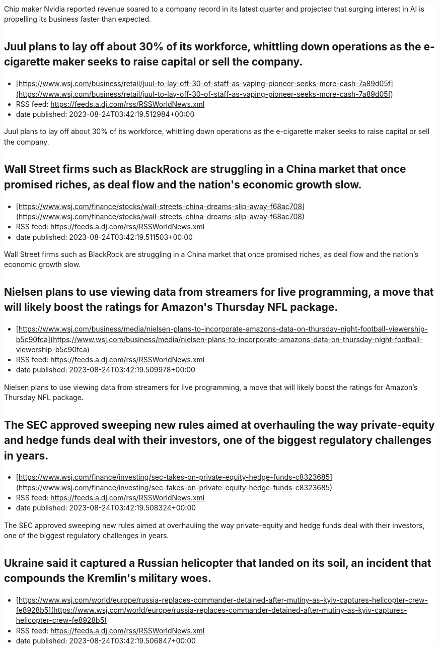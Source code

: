 Chip maker Nvidia reported revenue soared to a company record in its latest quarter and projected that surging interest in AI is propelling its business faster than expected.

## Juul plans to lay off about 30% of its workforce, whittling down operations as the e-cigarette maker seeks to raise capital or sell the company.
 - [https://www.wsj.com/business/retail/juul-to-lay-off-30-of-staff-as-vaping-pioneer-seeks-more-cash-7a89d05f](https://www.wsj.com/business/retail/juul-to-lay-off-30-of-staff-as-vaping-pioneer-seeks-more-cash-7a89d05f)
 - RSS feed: https://feeds.a.dj.com/rss/RSSWorldNews.xml
 - date published: 2023-08-24T03:42:19.512984+00:00

Juul plans to lay off about 30% of its workforce, whittling down operations as the e-cigarette maker seeks to raise capital or sell the company.

## Wall Street firms such as BlackRock are struggling in a China market that once promised riches, as deal flow and the nation's economic growth slow.
 - [https://www.wsj.com/finance/stocks/wall-streets-china-dreams-slip-away-f68ac708](https://www.wsj.com/finance/stocks/wall-streets-china-dreams-slip-away-f68ac708)
 - RSS feed: https://feeds.a.dj.com/rss/RSSWorldNews.xml
 - date published: 2023-08-24T03:42:19.511503+00:00

Wall Street firms such as BlackRock are struggling in a China market that once promised riches, as deal flow and the nation’s economic growth slow.

## Nielsen plans to use viewing data from streamers for live programming, a move that will likely boost the ratings for Amazon's Thursday NFL package.
 - [https://www.wsj.com/business/media/nielsen-plans-to-incorporate-amazons-data-on-thursday-night-football-viewership-b5c90fca](https://www.wsj.com/business/media/nielsen-plans-to-incorporate-amazons-data-on-thursday-night-football-viewership-b5c90fca)
 - RSS feed: https://feeds.a.dj.com/rss/RSSWorldNews.xml
 - date published: 2023-08-24T03:42:19.509978+00:00

Nielsen plans to use viewing data from streamers for live programming, a move that will likely boost the ratings for Amazon’s Thursday NFL package.

## The SEC approved sweeping new rules aimed at overhauling the way private-equity and hedge funds deal with their investors, one of the biggest regulatory challenges in years.
 - [https://www.wsj.com/finance/investing/sec-takes-on-private-equity-hedge-funds-c8323685](https://www.wsj.com/finance/investing/sec-takes-on-private-equity-hedge-funds-c8323685)
 - RSS feed: https://feeds.a.dj.com/rss/RSSWorldNews.xml
 - date published: 2023-08-24T03:42:19.508324+00:00

The SEC approved sweeping new rules aimed at overhauling the way private-equity and hedge funds deal with their investors, one of the biggest regulatory challenges in years.

## Ukraine said it captured a Russian helicopter that landed on its soil, an incident that compounds the Kremlin's military woes.
 - [https://www.wsj.com/world/europe/russia-replaces-commander-detained-after-mutiny-as-kyiv-captures-helicopter-crew-fe8928b5](https://www.wsj.com/world/europe/russia-replaces-commander-detained-after-mutiny-as-kyiv-captures-helicopter-crew-fe8928b5)
 - RSS feed: https://feeds.a.dj.com/rss/RSSWorldNews.xml
 - date published: 2023-08-24T03:42:19.506847+00:00
